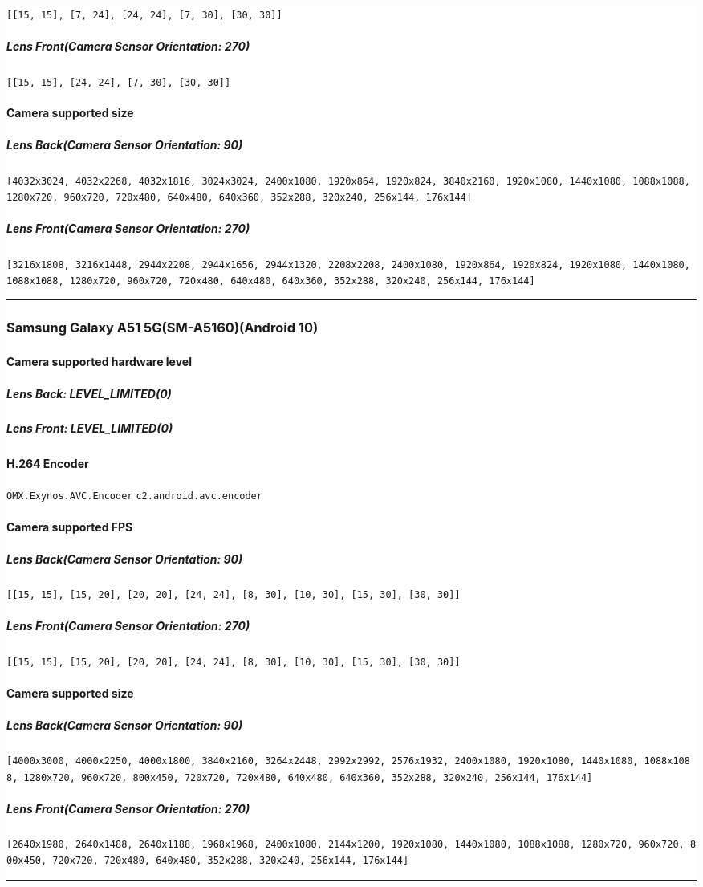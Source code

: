 `[[15, 15], [7, 24], [24, 24], [7, 30], [30, 30]]`

##### Lens Front(Camera Sensor Orientation: 270)

`[[15, 15], [24, 24], [7, 30], [30, 30]]`

#### Camera supported size

##### Lens Back(Camera Sensor Orientation: 90)

`[4032x3024, 4032x2268, 4032x1816, 3024x3024, 2400x1080, 1920x864, 1920x824, 3840x2160, 1920x1080, 1440x1080, 1088x1088, 1280x720, 960x720, 720x480, 640x480, 640x360, 352x288, 320x240, 256x144, 176x144]`

##### Lens Front(Camera Sensor Orientation: 270)

`[3216x1808, 3216x1448, 2944x2208, 2944x1656, 2944x1320, 2208x2208, 2400x1080, 1920x864, 1920x824, 1920x1080, 1440x1080, 1088x1088, 1280x720, 960x720, 720x480, 640x480, 640x360, 352x288, 320x240, 256x144, 176x144]`

---

### Samsung Galaxy A51 5G(SM-A5160)(Android 10)

#### Camera supported hardware level

##### Lens Back: LEVEL_LIMITED(0)

##### Lens Front: LEVEL_LIMITED(0)

#### H.264 Encoder

`OMX.Exynos.AVC.Encoder`
`c2.android.avc.encoder`

#### Camera supported FPS

##### Lens Back(Camera Sensor Orientation: 90)

`[[15, 15], [15, 20], [20, 20], [24, 24], [8, 30], [10, 30], [15, 30], [30, 30]]`

##### Lens Front(Camera Sensor Orientation: 270)

`[[15, 15], [15, 20], [20, 20], [24, 24], [8, 30], [10, 30], [15, 30], [30, 30]]`

#### Camera supported size

##### Lens Back(Camera Sensor Orientation: 90)

`[4000x3000, 4000x2250, 4000x1800, 3840x2160, 3264x2448, 2992x2992, 2576x1932, 2400x1080, 1920x1080, 1440x1080, 1088x1088, 1280x720, 960x720, 800x450, 720x720, 720x480, 640x480, 640x360, 352x288, 320x240, 256x144, 176x144]`

##### Lens Front(Camera Sensor Orientation: 270)

`[2640x1980, 2640x1488, 2640x1188, 1968x1968, 2400x1080, 2144x1200, 1920x1080, 1440x1080, 1088x1088, 1280x720, 960x720, 800x450, 720x720, 720x480, 640x480, 352x288, 320x240, 256x144, 176x144]`

---